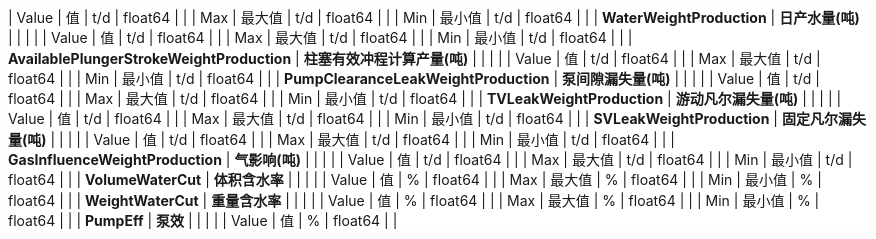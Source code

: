 | Value                                           | 值                               | t/d         | float64  |                                      |
| Max                                             | 最大值                           | t/d         | float64  |                                      |
| Min                                             | 最小值                           | t/d         | float64  |                                      |
| **WaterWeightProduction**                       | **日产水量(吨)**                 |             |          |                                      |
| Value                                           | 值                               | t/d         | float64  |                                      |
| Max                                             | 最大值                           | t/d         | float64  |                                      |
| Min                                             | 最小值                           | t/d         | float64  |                                      |
| **AvailablePlungerStrokeWeightProduction**      | **柱塞有效冲程计算产量(吨)**    |            |          |                                      |
| Value                                           | 值                               | t/d        | float64  |                                      |
| Max                                             | 最大值                           | t/d        | float64  |                                       |
| Min                                             | 最小值                           | t/d        | float64  |                                       |
| **PumpClearanceLeakWeightProduction**           | **泵间隙漏失量(吨)**             |            |          |                                       |
| Value                                           | 值                               | t/d        | float64  |                                       |
| Max                                             | 最大值                           | t/d        | float64  |                                       |
| Min                                             | 最小值                           | t/d        | float64  |                                       |
| **TVLeakWeightProduction**                      | **游动凡尔漏失量(吨)**           |            |          |                                       |
| Value                                           | 值                               | t/d        | float64  |                                       |
| Max                                             | 最大值                           | t/d        | float64  |                                       |
| Min                                             | 最小值                           | t/d        | float64  |                                       |
| **SVLeakWeightProduction**                      | **固定凡尔漏失量(吨)**           |            |          |                                      |
| Value                                           | 值                               | t/d        | float64  |                                       |
| Max                                             | 最大值                           | t/d        | float64  |                                       |
| Min                                             | 最小值                           | t/d        | float64  |                                       |
| **GasInfluenceWeightProduction**                | **气影响(吨)**                   |            |          |                                       |
| Value                                           | 值                               | t/d        | float64  |                                       |
| Max                                             | 最大值                           | t/d        | float64  |                                       |
| Min                                             | 最小值                           | t/d        | float64  |                                       |
| **VolumeWaterCut**                              | **体积含水率**                   |            |          |                                      |
| Value                                           | 值                               | %          | float64  |                                      |
| Max                                             | 最大值                           | %          | float64  |                                      |
| Min                                             | 最小值                           | %          | float64  |                                      |
| **WeightWaterCut**                              | **重量含水率**                   |            |          |                                      |
| Value                                           | 值                               | %          | float64  |                                      |
| Max                                             | 最大值                           | %          | float64  |                                      |
| Min                                             | 最小值                           | %          | float64  |                                      |
| **PumpEff**                                     | **泵效**                         |            |          |                                      |
| Value                                           | 值                               | %          | float64  |                                      |
